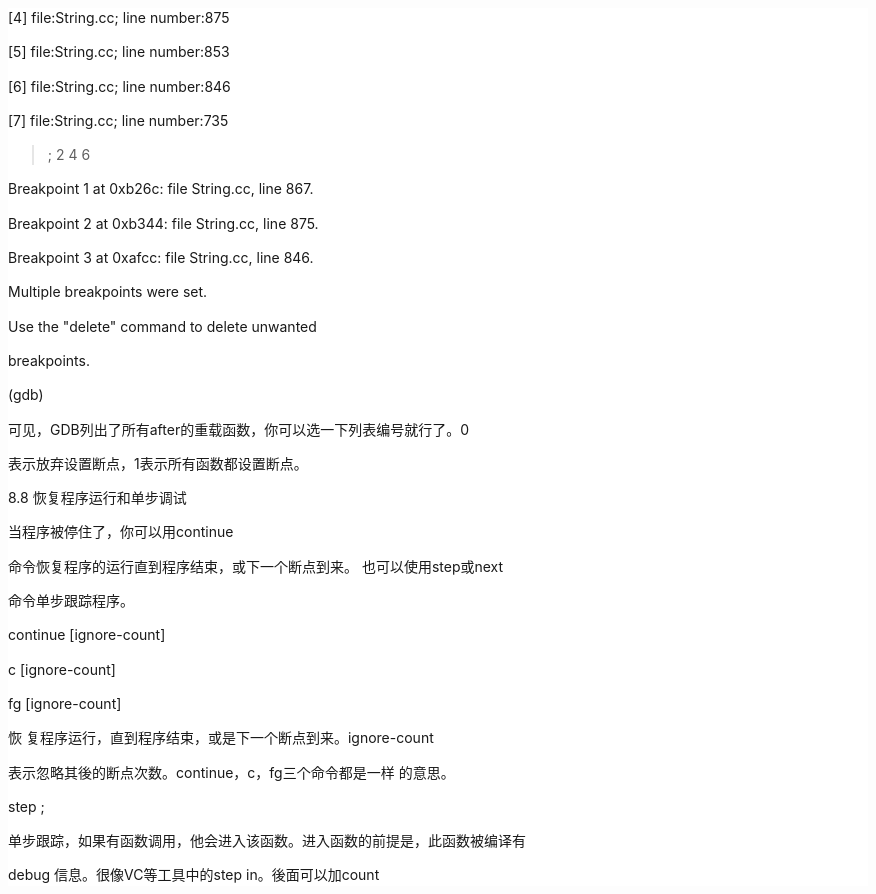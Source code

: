   [4] 
file:String.cc; line number:875
  
  [5] file:String.cc; line number:853
  
  [6]
 file:String.cc; line number:846
  
  [7] file:String.cc; line number:735
  
  >;
 2 4 6
  
  Breakpoint 1 at 0xb26c: file String.cc, line 867.
  
  Breakpoint
 2 at 0xb344: file String.cc, line 875.
  
  Breakpoint 3 at 0xafcc: file 
String.cc, line 846.
  
  Multiple breakpoints were set.
  
  Use the 
"delete" command to delete unwanted
  
  breakpoints.
  
  (gdb)
 
 
  可见，GDB列出了所有after的重载函数，你可以选一下列表编号就行了。0
  
  表示放弃设置断点，1表示所有函数都设置断点。
 
 
  
   8.8 恢复程序运行和单步调试
  
  
  当程序被停住了，你可以用continue
  
  命令恢复程序的运行直到程序结束，或下一个断点到来。
也可以使用step或next
  
  命令单步跟踪程序。
 
 
  continue [ignore-count]
  
  c [ignore-count]
  
  fg [ignore-count]
  
  恢
复程序运行，直到程序结束，或是下一个断点到来。ignore-count
  
  表示忽略其後的断点次数。continue，c，fg三个命令都是一样
的意思。
  
  step <count>;
  
  单步跟踪，如果有函数调用，他会进入该函数。进入函数的前提是，此函数被编译有
  
  debug
信息。很像VC等工具中的step in。後面可以加count
  